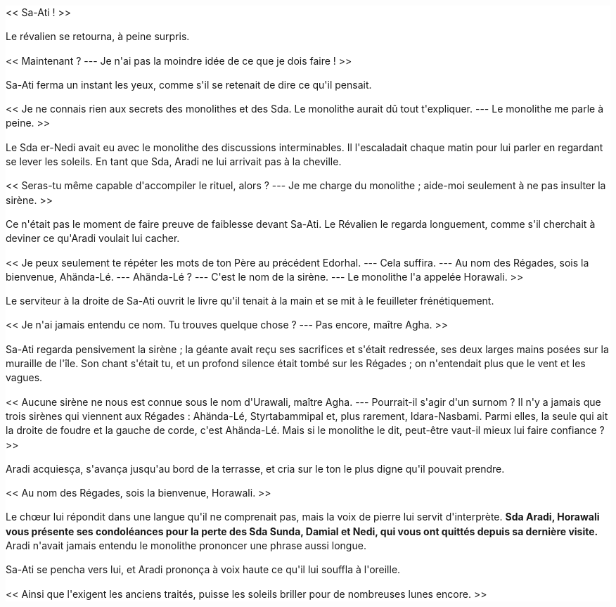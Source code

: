 << Sa-Ati ! >>

Le révalien se retourna, à peine surpris. 

<< Maintenant ? 
--- Je n'ai pas la moindre idée de ce que je dois faire ! >>

Sa-Ati ferma un instant les yeux, comme s'il se retenait de dire ce qu'il pensait. 

<< Je ne connais rien aux secrets des monolithes et des Sda. Le monolithe aurait dû tout t'expliquer.
--- Le monolithe me parle à peine. >>

Le Sda er-Nedi avait eu avec le monolithe des discussions interminables. Il l'escaladait chaque matin pour lui parler en regardant se lever les soleils. En tant que Sda, Aradi ne lui arrivait pas à la cheville. 

<< Seras-tu même capable d'accompiler le rituel, alors ?
--- Je me charge du monolithe ; aide-moi seulement à ne pas insulter la sirène. >>

Ce n'était pas le moment de faire preuve de faiblesse devant Sa-Ati. Le Révalien le regarda longuement, comme s'il cherchait à deviner ce qu'Aradi voulait lui cacher. 

<< Je peux seulement te répéter les mots de ton Père au précédent Edorhal.
--- Cela suffira.
--- Au nom des Régades, sois la bienvenue, Ahända-Lé.
--- Ahända-Lé ?
--- C'est le nom de la sirène. 
--- Le monolithe l'a appelée Horawali. >>

Le serviteur à la droite de Sa-Ati ouvrit le livre qu'il tenait à la main et se mit à le feuilleter frénétiquement. 

<< Je n'ai jamais entendu ce nom. Tu trouves quelque chose ? 
--- Pas encore, maître Agha. >>

Sa-Ati regarda pensivement la sirène ; la géante avait reçu ses sacrifices et s'était redressée, ses deux larges mains posées sur la muraille de l'île. Son chant s'était tu, et un profond silence était tombé sur les Régades ; on n'entendait plus que le vent et les vagues. 

<< Aucune sirène ne nous est connue sous le nom d'Urawali, maître Agha. 
--- Pourrait-il s'agir d'un surnom ? Il n'y a jamais que trois sirènes qui viennent aux Régades : Ahända-Lé, Styrtabammipal et, plus rarement, Idara-Nasbami. Parmi elles, la seule qui ait la droite de foudre et la gauche de corde, c'est Ahända-Lé. Mais si le monolithe le dit, peut-être vaut-il mieux lui faire confiance ? >>

Aradi acquiesça, s'avança jusqu'au bord de la terrasse, et cria sur le ton le plus digne qu'il pouvait prendre.

<< Au nom des Régades, sois la bienvenue, Horawali. >>

Le chœur lui répondit dans une langue qu'il ne comprenait pas, mais la voix de pierre lui servit d'interprète. **Sda Aradi, Horawali vous présente ses condoléances pour la perte des Sda Sunda, Damial et Nedi, qui vous ont quittés depuis sa dernière visite.** Aradi n'avait jamais entendu le monolithe prononcer une phrase aussi longue. 

Sa-Ati se pencha vers lui, et Aradi prononça à voix haute ce qu'il lui souffla à l'oreille.

<< Ainsi que l'exigent les anciens traités, puisse les soleils briller pour de nombreuses lunes encore. >>
